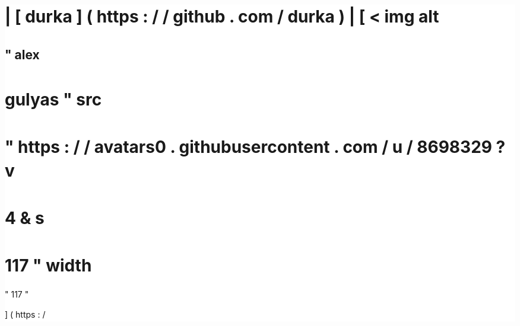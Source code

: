 |
[
durka
]
(
https
:
/
/
github
.
com
/
durka
)
|
[
<
img
alt
=
"
alex
-
gulyas
"
src
=
"
https
:
/
/
avatars0
.
githubusercontent
.
com
/
u
/
8698329
?
v
=
4
&
s
=
117
"
width
=
"
117
"
>
]
(
https
:
/